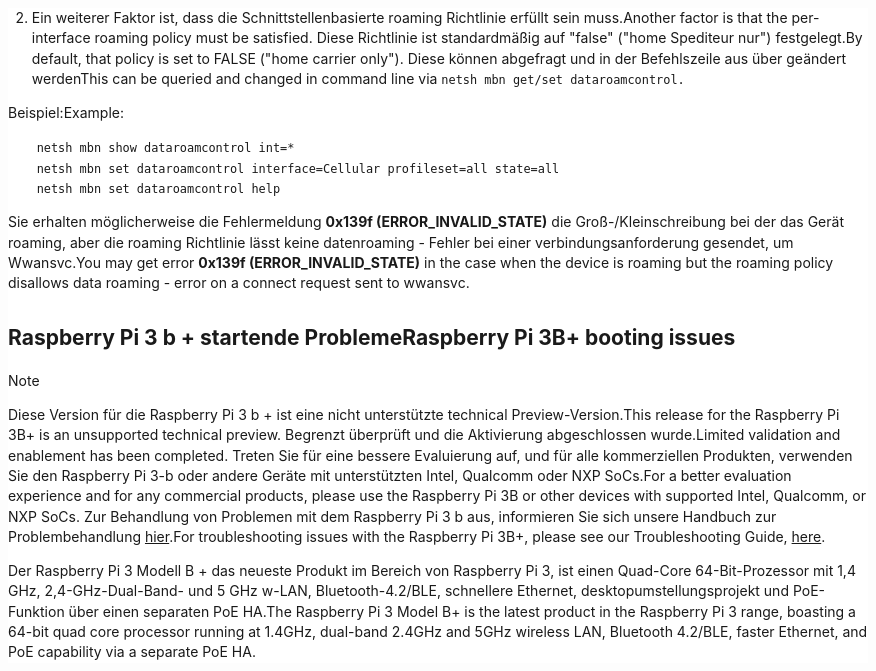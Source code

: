 2. <span data-ttu-id="3ad12-116">Ein weiterer Faktor ist, dass die Schnittstellenbasierte roaming Richtlinie erfüllt sein muss.</span><span class="sxs-lookup"><span data-stu-id="3ad12-116">Another factor is that the per-interface roaming policy must be satisfied.</span></span> <span data-ttu-id="3ad12-117">Diese Richtlinie ist standardmäßig auf "false" ("home Spediteur nur") festgelegt.</span><span class="sxs-lookup"><span data-stu-id="3ad12-117">By default, that policy is set to FALSE ("home carrier only").</span></span> <span data-ttu-id="3ad12-118">Diese können abgefragt und in der Befehlszeile aus über geändert werden</span><span class="sxs-lookup"><span data-stu-id="3ad12-118">This can be queried and changed in command line via</span></span> `netsh mbn get/set dataroamcontrol.`

<span data-ttu-id="3ad12-119">Beispiel:</span><span class="sxs-lookup"><span data-stu-id="3ad12-119">Example:</span></span>

```
    netsh mbn show dataroamcontrol int=*
    netsh mbn set dataroamcontrol interface=Cellular profileset=all state=all
    netsh mbn set dataroamcontrol help
```

<span data-ttu-id="3ad12-120">Sie erhalten möglicherweise die Fehlermeldung **0x139f (ERROR_INVALID_STATE)** die Groß-/Kleinschreibung bei der das Gerät roaming, aber die roaming Richtlinie lässt keine datenroaming - Fehler bei einer verbindungsanforderung gesendet, um Wwansvc.</span><span class="sxs-lookup"><span data-stu-id="3ad12-120">You may get error **0x139f (ERROR_INVALID_STATE)** in the case when the device is roaming but the roaming policy disallows data roaming - error on a connect request sent to wwansvc.</span></span>

## <a name="raspberry-pi-3b-booting-issues"></a><span data-ttu-id="3ad12-121">Raspberry Pi 3 b + startende Probleme</span><span class="sxs-lookup"><span data-stu-id="3ad12-121">Raspberry Pi 3B+ booting issues</span></span>

> [!NOTE]
> <span data-ttu-id="3ad12-122">Diese Version für die Raspberry Pi 3 b + ist eine nicht unterstützte technical Preview-Version.</span><span class="sxs-lookup"><span data-stu-id="3ad12-122">This release for the Raspberry Pi 3B+ is an unsupported technical preview.</span></span> <span data-ttu-id="3ad12-123">Begrenzt überprüft und die Aktivierung abgeschlossen wurde.</span><span class="sxs-lookup"><span data-stu-id="3ad12-123">Limited validation and enablement has been completed.</span></span> <span data-ttu-id="3ad12-124">Treten Sie für eine bessere Evaluierung auf, und für alle kommerziellen Produkten, verwenden Sie den Raspberry Pi 3-b oder andere Geräte mit unterstützten Intel, Qualcomm oder NXP SoCs.</span><span class="sxs-lookup"><span data-stu-id="3ad12-124">For a better evaluation experience and for any commercial products, please use the Raspberry Pi 3B or other devices with supported Intel, Qualcomm, or NXP SoCs.</span></span> <span data-ttu-id="3ad12-125">Zur Behandlung von Problemen mit dem Raspberry Pi 3 b aus, informieren Sie sich unsere Handbuch zur Problembehandlung [hier](https://docs.microsoft.com/en-us/windows/iot-core/troubleshooting?branch=master#raspberry-pi-3b-booting-issues).</span><span class="sxs-lookup"><span data-stu-id="3ad12-125">For troubleshooting issues with the Raspberry Pi 3B+, please see our Troubleshooting Guide, [here](https://docs.microsoft.com/en-us/windows/iot-core/troubleshooting?branch=master#raspberry-pi-3b-booting-issues).</span></span> 

<span data-ttu-id="3ad12-126">Der Raspberry Pi 3 Modell B + das neueste Produkt im Bereich von Raspberry Pi 3, ist einen Quad-Core 64-Bit-Prozessor mit 1,4 GHz, 2,4-GHz-Dual-Band- und 5 GHz w-LAN, Bluetooth-4.2/BLE, schnellere Ethernet, desktopumstellungsprojekt und PoE-Funktion über einen separaten PoE HA.</span><span class="sxs-lookup"><span data-stu-id="3ad12-126">The Raspberry Pi 3 Model B+ is the latest product in the Raspberry Pi 3 range, boasting a 64-bit quad core processor running at 1.4GHz, dual-band 2.4GHz and 5GHz wireless LAN, Bluetooth 4.2/BLE, faster Ethernet, and PoE capability via a separate PoE HA.</span></span>
